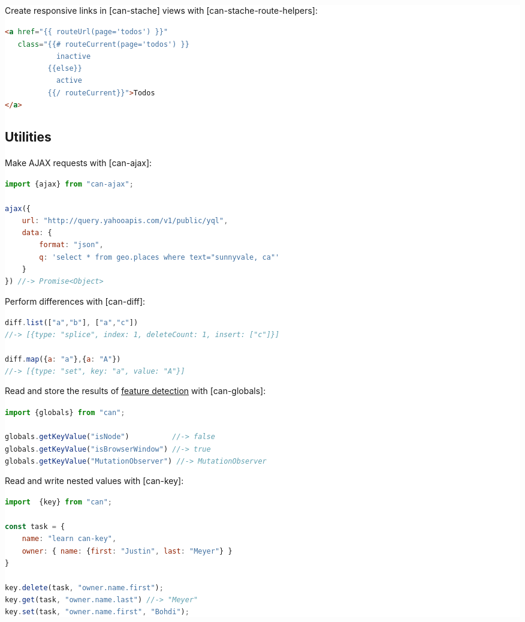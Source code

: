 Create responsive links in [can-stache] views with [can-stache-route-helpers]:


```html
<a href="{{ routeUrl(page='todos') }}"
   class="{{# routeCurrent(page='todos') }}
            inactive
          {{else}}
            active
          {{/ routeCurrent}}">Todos
</a>
```


## Utilities

Make AJAX requests with [can-ajax]:

```js
import {ajax} from "can-ajax";

ajax({
    url: "http://query.yahooapis.com/v1/public/yql",
    data: {
        format: "json",
        q: 'select * from geo.places where text="sunnyvale, ca"'
    }
}) //-> Promise<Object>
````

Perform differences with [can-diff]:

```js
diff.list(["a","b"], ["a","c"])
//-> [{type: "splice", index: 1, deleteCount: 1, insert: ["c"]}]

diff.map({a: "a"},{a: "A"})
//-> [{type: "set", key: "a", value: "A"}]
```

Read and store the results of [feature detection](https://developer.mozilla.org/en-US/docs/Learn/Tools_and_testing/Cross_browser_testing/Feature_detection) with [can-globals]:

```js
import {globals} from "can";

globals.getKeyValue("isNode")          //-> false
globals.getKeyValue("isBrowserWindow") //-> true
globals.getKeyValue("MutationObserver") //-> MutationObserver
```

Read and write nested values with [can-key]:

```js
import  {key} from "can";

const task = {
    name: "learn can-key",
    owner: { name: {first: "Justin", last: "Meyer"} }
}

key.delete(task, "owner.name.first");
key.get(task, "owner.name.last") //-> "Meyer"
key.set(task, "owner.name.first", "Bohdi");
```
